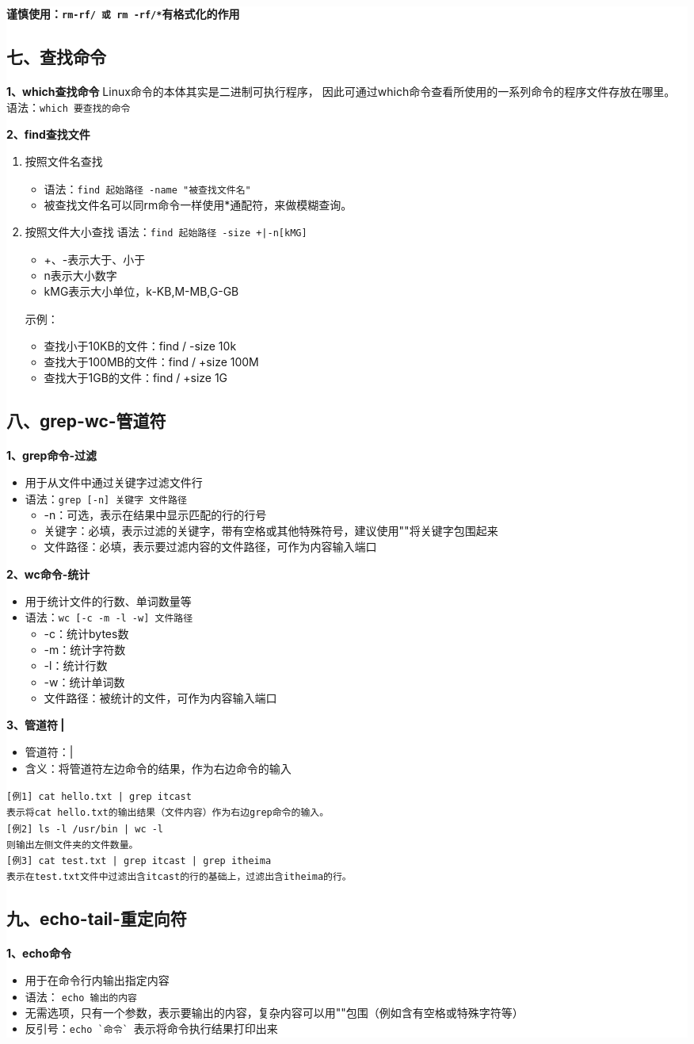 **谨慎使用：`rm-rf/ 或 rm -rf/*`有格式化的作用**

## 七、查找命令
**1、which查找命令**
Linux命令的本体其实是二进制可执行程序，
因此可通过which命令查看所使用的一系列命令的程序文件存放在哪里。
语法：`which 要查找的命令`

**2、find查找文件**
1. 按照文件名查找
   + 语法：`find 起始路径 -name "被查找文件名"`
   + 被查找文件名可以同rm命令一样使用*通配符，来做模糊查询。
2. 按照文件大小查找
  语法：`find 起始路径 -size +|-n[kMG]`
   + +、-表示大于、小于
   + n表示大小数字
   + kMG表示大小单位，k-KB,M-MB,G-GB  
    
   示例：
   + 查找小于10KB的文件：find / -size 10k
   + 查找大于100MB的文件：find / +size 100M
   + 查找大于1GB的文件：find / +size 1G

## 八、grep-wc-管道符
**1、grep命令-过滤**
+ 用于从文件中通过关键字过滤文件行
+ 语法：`grep [-n] 关键字 文件路径`
  + -n：可选，表示在结果中显示匹配的行的行号
  + 关键字：必填，表示过滤的关键字，带有空格或其他特殊符号，建议使用""将关键字包围起来
  + 文件路径：必填，表示要过滤内容的文件路径，可作为内容输入端口

**2、wc命令-统计**
+ 用于统计文件的行数、单词数量等
+ 语法：`wc [-c -m -l -w] 文件路径`
  + -c：统计bytes数
  + -m：统计字符数
  + -l：统计行数
  + -w：统计单词数
  + 文件路径：被统计的文件，可作为内容输入端口

**3、管道符 |**
+ 管道符：|
+ 含义：将管道符左边命令的结果，作为右边命令的输入
```
[例1] cat hello.txt | grep itcast
表示将cat hello.txt的输出结果（文件内容）作为右边grep命令的输入。
[例2] ls -l /usr/bin | wc -l
则输出左侧文件夹的文件数量。
[例3] cat test.txt | grep itcast | grep itheima
表示在test.txt文件中过滤出含itcast的行的基础上，过滤出含itheima的行。
```
## 九、echo-tail-重定向符
**1、echo命令**
+ 用于在命令行内输出指定内容
+ 语法： `echo 输出的内容`
+ 无需选项，只有一个参数，表示要输出的内容，复杂内容可以用""包围（例如含有空格或特殊字符等）
+ 反引号：```echo `命令` ```表示将命令执行结果打印出来
